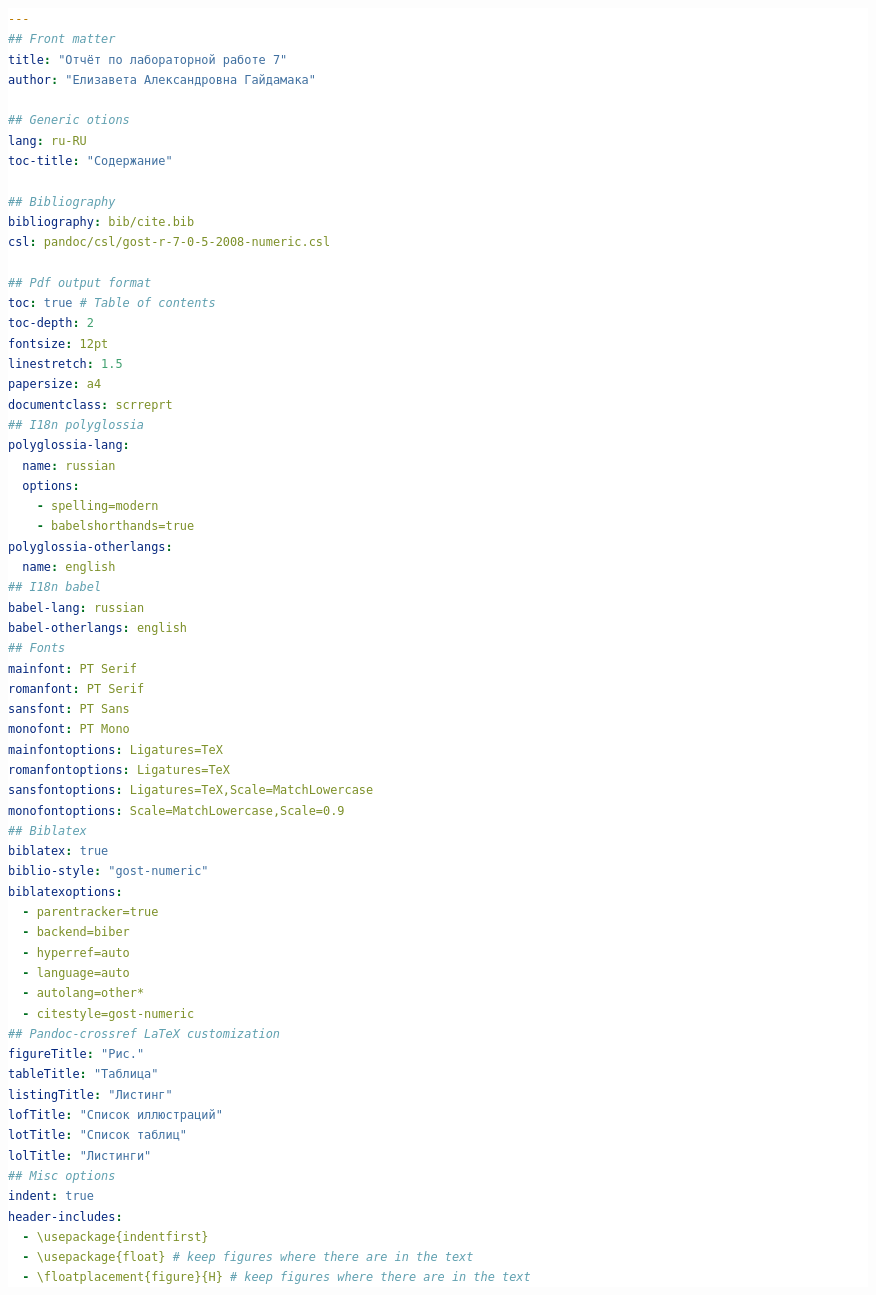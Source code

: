 ```yaml
---
## Front matter
title: "Отчёт по лабораторной работе 7"
author: "Елизавета Александровна Гайдамака"

## Generic otions
lang: ru-RU
toc-title: "Содержание"

## Bibliography
bibliography: bib/cite.bib
csl: pandoc/csl/gost-r-7-0-5-2008-numeric.csl

## Pdf output format
toc: true # Table of contents
toc-depth: 2
fontsize: 12pt
linestretch: 1.5
papersize: a4
documentclass: scrreprt
## I18n polyglossia
polyglossia-lang:
  name: russian
  options:
	- spelling=modern
	- babelshorthands=true
polyglossia-otherlangs:
  name: english
## I18n babel
babel-lang: russian
babel-otherlangs: english
## Fonts
mainfont: PT Serif
romanfont: PT Serif
sansfont: PT Sans
monofont: PT Mono
mainfontoptions: Ligatures=TeX
romanfontoptions: Ligatures=TeX
sansfontoptions: Ligatures=TeX,Scale=MatchLowercase
monofontoptions: Scale=MatchLowercase,Scale=0.9
## Biblatex
biblatex: true
biblio-style: "gost-numeric"
biblatexoptions:
  - parentracker=true
  - backend=biber
  - hyperref=auto
  - language=auto
  - autolang=other*
  - citestyle=gost-numeric
## Pandoc-crossref LaTeX customization
figureTitle: "Рис."
tableTitle: "Таблица"
listingTitle: "Листинг"
lofTitle: "Список иллюстраций"
lotTitle: "Список таблиц"
lolTitle: "Листинги"
## Misc options
indent: true
header-includes:
  - \usepackage{indentfirst}
  - \usepackage{float} # keep figures where there are in the text
  - \floatplacement{figure}{H} # keep figures where there are in the text
```